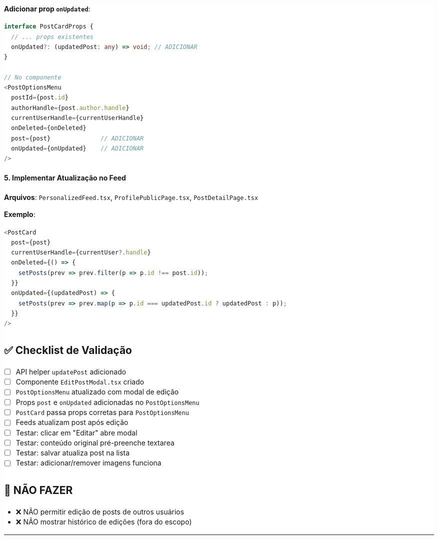 **Adicionar prop `onUpdated`**:
```typescript
interface PostCardProps {
  // ... props existentes
  onUpdated?: (updatedPost: any) => void; // ADICIONAR
}

// No componente
<PostOptionsMenu
  postId={post.id}
  authorHandle={post.author.handle}
  currentUserHandle={currentUserHandle}
  onDeleted={onDeleted}
  post={post}              // ADICIONAR
  onUpdated={onUpdated}    // ADICIONAR
/>
```

#### 5. Implementar Atualização no Feed

**Arquivos**: `PersonalizedFeed.tsx`, `ProfilePublicPage.tsx`, `PostDetailPage.tsx`

**Exemplo**:
```typescript
<PostCard
  post={post}
  currentUserHandle={currentUser?.handle}
  onDeleted={() => {
    setPosts(prev => prev.filter(p => p.id !== post.id));
  }}
  onUpdated={(updatedPost) => {
    setPosts(prev => prev.map(p => p.id === updatedPost.id ? updatedPost : p));
  }}
/>
```

## ✅ Checklist de Validação

- [ ] API helper `updatePost` adicionado
- [ ] Componente `EditPostModal.tsx` criado
- [ ] `PostOptionsMenu` atualizado com modal de edição
- [ ] Props `post` e `onUpdated` adicionadas no `PostOptionsMenu`
- [ ] `PostCard` passa props corretas para `PostOptionsMenu`
- [ ] Feeds atualizam post após edição
- [ ] Testar: clicar em "Editar" abre modal
- [ ] Testar: conteúdo original pré-preenche textarea
- [ ] Testar: salvar atualiza post na lista
- [ ] Testar: adicionar/remover imagens funciona

## 🚫 NÃO FAZER

- ❌ NÃO permitir edição de posts de outros usuários
- ❌ NÃO mostrar histórico de edições (fora do escopo)

---